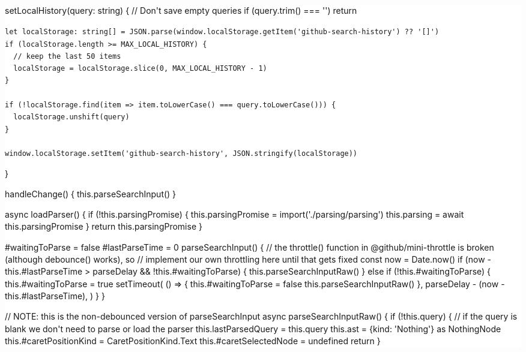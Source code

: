   setLocalHistory(query: string) {
    // Don't save empty queries
    if (query.trim() === '') return

    let localStorage: string[] = JSON.parse(window.localStorage.getItem('github-search-history') ?? '[]')
    if (localStorage.length >= MAX_LOCAL_HISTORY) {
      // keep the last 50 items
      localStorage = localStorage.slice(0, MAX_LOCAL_HISTORY - 1)
    }

    if (!localStorage.find(item => item.toLowerCase() === query.toLowerCase())) {
      localStorage.unshift(query)
    }

    window.localStorage.setItem('github-search-history', JSON.stringify(localStorage))
  }

  handleChange() {
    this.parseSearchInput()
  }

  async loadParser() {
    if (!this.parsingPromise) {
      this.parsingPromise = import('./parsing/parsing')
      this.parsing = await this.parsingPromise
    }
    return this.parsingPromise
  }

  #waitingToParse = false
  #lastParseTime = 0
  parseSearchInput() {
    // the throttle() function in @github/mini-throttle is broken (although debounce() works), so
    // implement our own throttling here until that gets fixed
    const now = Date.now()
    if (now - this.#lastParseTime > parseDelay && !this.#waitingToParse) {
      this.parseSearchInputRaw()
    } else if (!this.#waitingToParse) {
      this.#waitingToParse = true
      setTimeout(
        () => {
          this.#waitingToParse = false
          this.parseSearchInputRaw()
        },
        parseDelay - (now - this.#lastParseTime),
      )
    }
  }

  // NOTE: this is the non-debounced version of parseSearchInput
  async parseSearchInputRaw() {
    if (!this.query) {
      // if the query is blank we don't need to parse or load the parser
      this.lastParsedQuery = this.query
      this.ast = {kind: 'Nothing'} as NothingNode
      this.#caretPositionKind = CaretPositionKind.Text
      this.#caretSelectedNode = undefined
      return
    }
